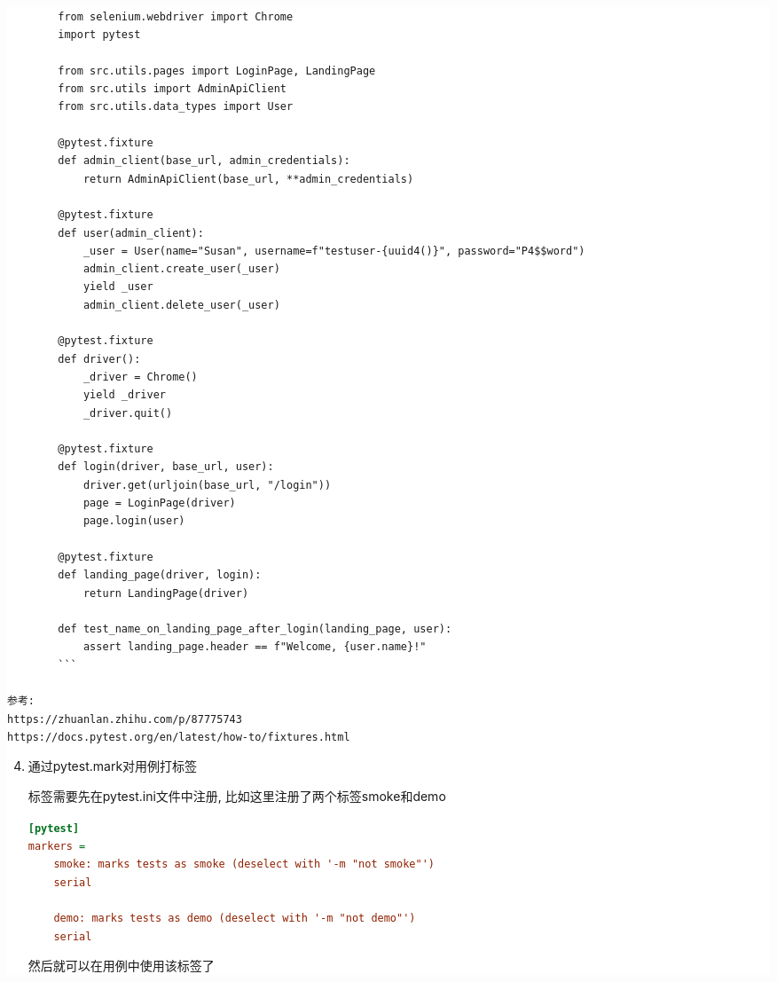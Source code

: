             from selenium.webdriver import Chrome
            import pytest
            
            from src.utils.pages import LoginPage, LandingPage
            from src.utils import AdminApiClient
            from src.utils.data_types import User
            
            @pytest.fixture
            def admin_client(base_url, admin_credentials):
                return AdminApiClient(base_url, **admin_credentials)
            
            @pytest.fixture
            def user(admin_client):
                _user = User(name="Susan", username=f"testuser-{uuid4()}", password="P4$$word")
                admin_client.create_user(_user)
                yield _user
                admin_client.delete_user(_user)
            
            @pytest.fixture
            def driver():
                _driver = Chrome()
                yield _driver
                _driver.quit()
            
            @pytest.fixture
            def login(driver, base_url, user):
                driver.get(urljoin(base_url, "/login"))
                page = LoginPage(driver)
                page.login(user)
            
            @pytest.fixture
            def landing_page(driver, login):
                return LandingPage(driver)
            
            def test_name_on_landing_page_after_login(landing_page, user):
                assert landing_page.header == f"Welcome, {user.name}!"
            ```
     
    参考:
    https://zhuanlan.zhihu.com/p/87775743
    https://docs.pytest.org/en/latest/how-to/fixtures.html

4. 通过pytest.mark对用例打标签

    标签需要先在pytest.ini文件中注册, 比如这里注册了两个标签smoke和demo
    
    ```ini
    [pytest]
    markers =
        smoke: marks tests as smoke (deselect with '-m "not smoke"')
        serial
        
        demo: marks tests as demo (deselect with '-m "not demo"')
        serial
    ```
    
    然后就可以在用例中使用该标签了
    